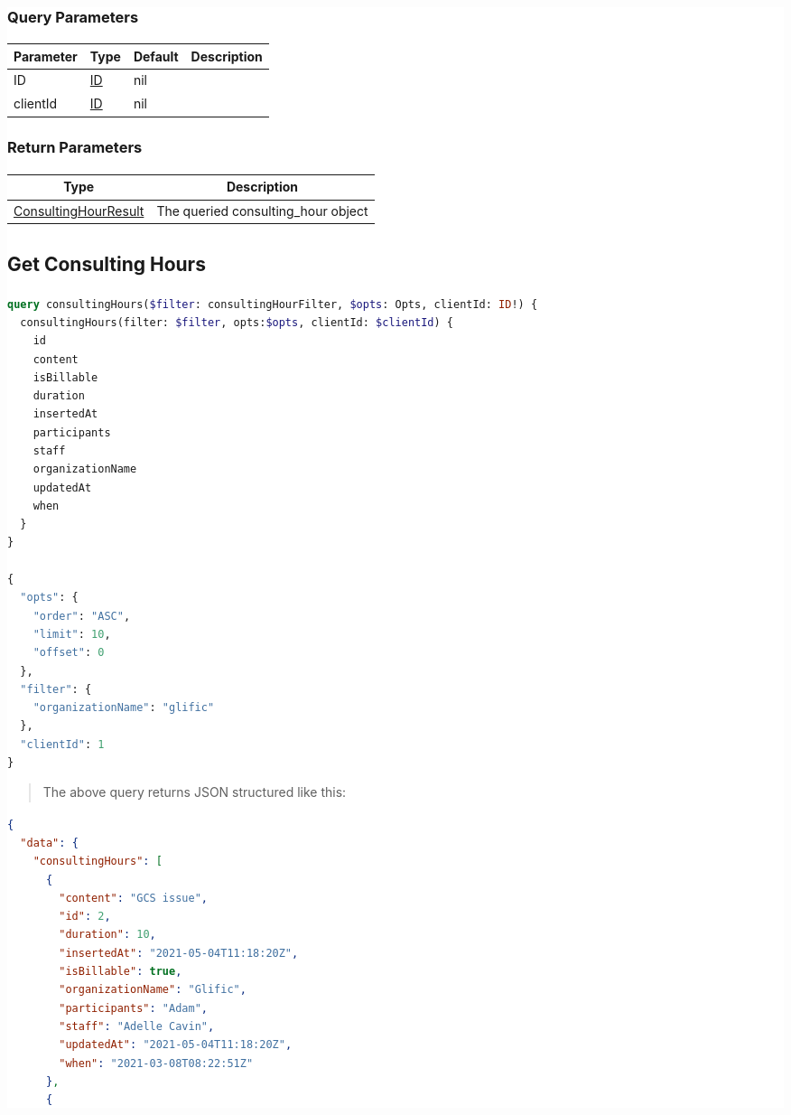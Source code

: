 ### Query Parameters

| Parameter | Type                 | Default | Description |
| --------- | -------------------- | ------- | ----------- |
| ID        | <a href="#id">ID</a> | nil     |             |
| clientId  | <a href="#id">ID</a> | nil     |             |

### Return Parameters

| Type                                                       | Description                        |
| ---------------------------------------------------------- | ---------------------------------- |
| <a href="#consulting_hour_result">ConsultingHourResult</a> | The queried consulting_hour object |

## Get Consulting Hours

```graphql
query consultingHours($filter: consultingHourFilter, $opts: Opts, clientId: ID!) {
  consultingHours(filter: $filter, opts:$opts, clientId: $clientId) {
    id
    content
    isBillable
    duration
    insertedAt
    participants
    staff
    organizationName
    updatedAt
    when
  }
}

{
  "opts": {
    "order": "ASC",
    "limit": 10,
    "offset": 0
  },
  "filter": {
    "organizationName": "glific"
  },
  "clientId": 1
}
```

> The above query returns JSON structured like this:

```json
{
  "data": {
    "consultingHours": [
      {
        "content": "GCS issue",
        "id": 2,
        "duration": 10,
        "insertedAt": "2021-05-04T11:18:20Z",
        "isBillable": true,
        "organizationName": "Glific",
        "participants": "Adam",
        "staff": "Adelle Cavin",
        "updatedAt": "2021-05-04T11:18:20Z",
        "when": "2021-03-08T08:22:51Z"
      },
      {
```